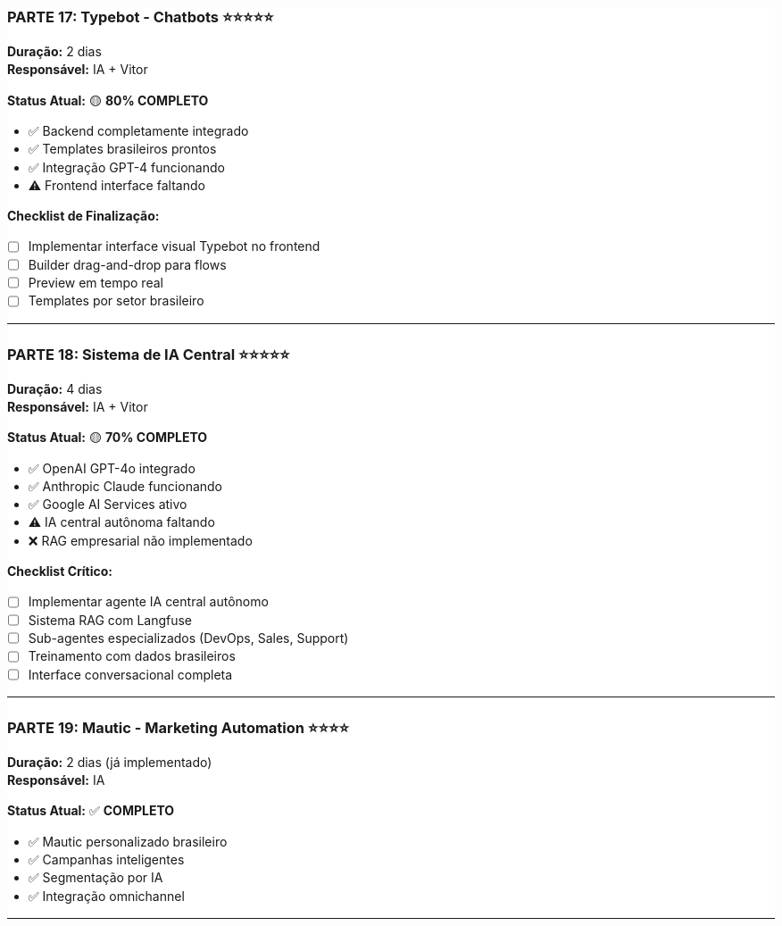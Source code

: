 ### **PARTE 17: Typebot - Chatbots** ⭐⭐⭐⭐⭐

**Duração:** 2 dias  
**Responsável:** IA + Vitor

**Status Atual:** 🟡 **80% COMPLETO**

- ✅ Backend completamente integrado
- ✅ Templates brasileiros prontos
- ✅ Integração GPT-4 funcionando
- ⚠️ Frontend interface faltando

**Checklist de Finalização:**

- [ ] Implementar interface visual Typebot no frontend
- [ ] Builder drag-and-drop para flows
- [ ] Preview em tempo real
- [ ] Templates por setor brasileiro

---

### **PARTE 18: Sistema de IA Central** ⭐⭐⭐⭐⭐

**Duração:** 4 dias  
**Responsável:** IA + Vitor

**Status Atual:** 🟡 **70% COMPLETO**

- ✅ OpenAI GPT-4o integrado
- ✅ Anthropic Claude funcionando
- ✅ Google AI Services ativo
- ⚠️ IA central autônoma faltando
- ❌ RAG empresarial não implementado

**Checklist Crítico:**

- [ ] Implementar agente IA central autônomo
- [ ] Sistema RAG com Langfuse
- [ ] Sub-agentes especializados (DevOps, Sales, Support)
- [ ] Treinamento com dados brasileiros
- [ ] Interface conversacional completa

---

### **PARTE 19: Mautic - Marketing Automation** ⭐⭐⭐⭐

**Duração:** 2 dias (já implementado)  
**Responsável:** IA

**Status Atual:** ✅ **COMPLETO**

- ✅ Mautic personalizado brasileiro
- ✅ Campanhas inteligentes
- ✅ Segmentação por IA
- ✅ Integração omnichannel

---

